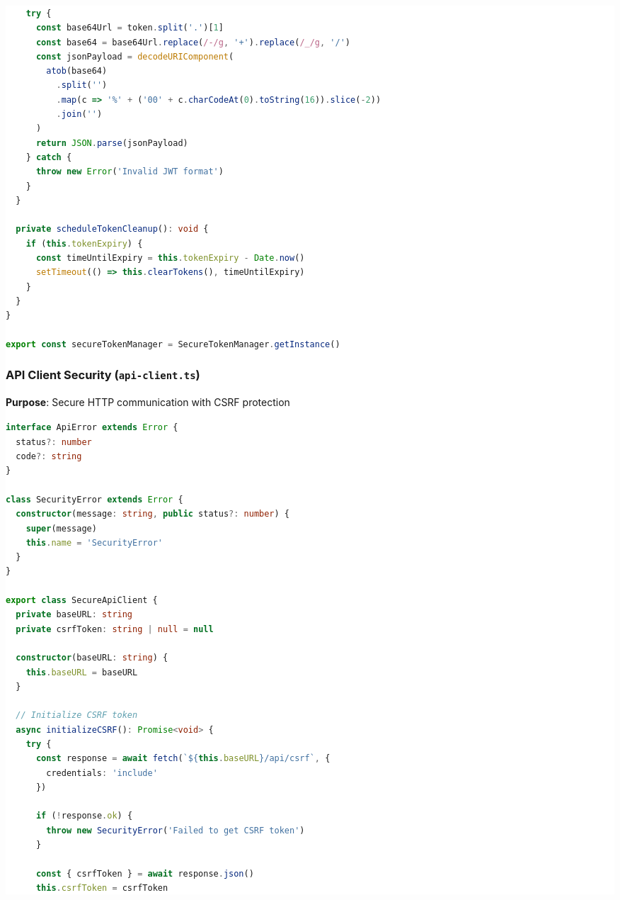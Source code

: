 ```typescript
    try {
      const base64Url = token.split('.')[1]
      const base64 = base64Url.replace(/-/g, '+').replace(/_/g, '/')
      const jsonPayload = decodeURIComponent(
        atob(base64)
          .split('')
          .map(c => '%' + ('00' + c.charCodeAt(0).toString(16)).slice(-2))
          .join('')
      )
      return JSON.parse(jsonPayload)
    } catch {
      throw new Error('Invalid JWT format')
    }
  }
  
  private scheduleTokenCleanup(): void {
    if (this.tokenExpiry) {
      const timeUntilExpiry = this.tokenExpiry - Date.now()
      setTimeout(() => this.clearTokens(), timeUntilExpiry)
    }
  }
}

export const secureTokenManager = SecureTokenManager.getInstance()
```

### API Client Security (`api-client.ts`)

**Purpose**: Secure HTTP communication with CSRF protection
```typescript
interface ApiError extends Error {
  status?: number
  code?: string
}

class SecurityError extends Error {
  constructor(message: string, public status?: number) {
    super(message)
    this.name = 'SecurityError'
  }
}

export class SecureApiClient {
  private baseURL: string
  private csrfToken: string | null = null
  
  constructor(baseURL: string) {
    this.baseURL = baseURL
  }
  
  // Initialize CSRF token
  async initializeCSRF(): Promise<void> {
    try {
      const response = await fetch(`${this.baseURL}/api/csrf`, {
        credentials: 'include'
      })
      
      if (!response.ok) {
        throw new SecurityError('Failed to get CSRF token')
      }
      
      const { csrfToken } = await response.json()
      this.csrfToken = csrfToken
```